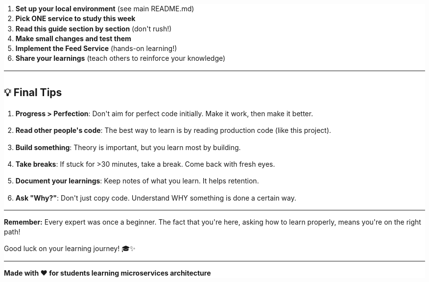 1. **Set up your local environment** (see main README.md)
2. **Pick ONE service to study this week**
3. **Read this guide section by section** (don't rush!)
4. **Make small changes and test them**
5. **Implement the Feed Service** (hands-on learning!)
6. **Share your learnings** (teach others to reinforce your knowledge)

---

## 💡 Final Tips

1. **Progress > Perfection**: Don't aim for perfect code initially. Make it work, then make it better.

2. **Read other people's code**: The best way to learn is by reading production code (like this project).

3. **Build something**: Theory is important, but you learn most by building.

4. **Take breaks**: If stuck for >30 minutes, take a break. Come back with fresh eyes.

5. **Document your learnings**: Keep notes of what you learn. It helps retention.

6. **Ask "Why?"**: Don't just copy code. Understand WHY something is done a certain way.

---

**Remember:** Every expert was once a beginner. The fact that you're here, asking how to learn properly, means you're on the right path! 

Good luck on your learning journey! 🎓✨

---

**Made with ❤️ for students learning microservices architecture**
